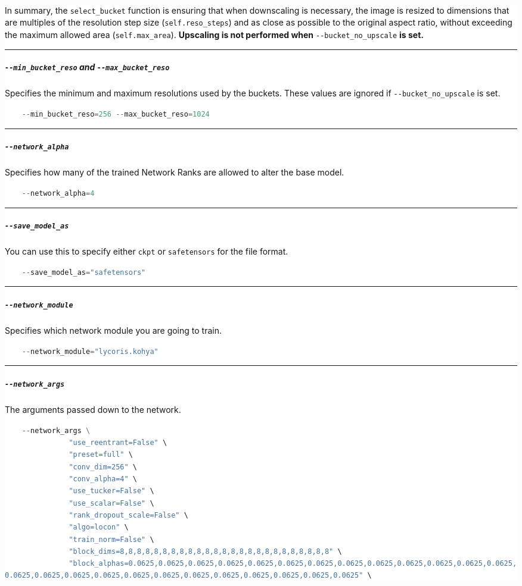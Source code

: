 In summary, the `select_bucket` function is ensuring that when downscaling is necessary, the image is resized to dimensions that are multiples of the resolution step size (`self.reso_steps`) and as close as possible to the original aspect ratio, without exceeding the maximum allowed area (`self.max_area`). **Upscaling is not performed when** `--bucket_no_upscale` **is set.**

---

##### `--min_bucket_reso` and `--max_bucket_reso`

Specifies the minimum and maximum resolutions used by the buckets. These values are ignored if `--bucket_no_upscale` is set.

```python
    --min_bucket_reso=256 --max_bucket_reso=1024
```

---

##### `--network_alpha`

Specifies how many of the trained Network Ranks are allowed to alter the base model.

```python
    --network_alpha=4
```

---

##### `--save_model_as`

You can use this to specify either `ckpt` or `safetensors` for the file format.

```python
    --save_model_as="safetensors"
```

---

##### `--network_module`

Specifies which network module you are going to train.

```python
    --network_module="lycoris.kohya"
```

---

##### `--network_args`

The arguments passed down to the network.

```python
    --network_args \
               "use_reentrant=False" \
               "preset=full" \
               "conv_dim=256" \
               "conv_alpha=4" \
               "use_tucker=False" \
               "use_scalar=False" \
               "rank_dropout_scale=False" \
               "algo=locon" \
               "train_norm=False" \
               "block_dims=8,8,8,8,8,8,8,8,8,8,8,8,8,8,8,8,8,8,8,8,8,8,8,8,8" \
               "block_alphas=0.0625,0.0625,0.0625,0.0625,0.0625,0.0625,0.0625,0.0625,0.0625,0.0625,0.0625,0.0625,0.0625,0.0625,0.0625,0.0625,0.0625,0.0625,0.0625,0.0625,0.0625,0.0625,0.0625,0.0625,0.0625" \
```
